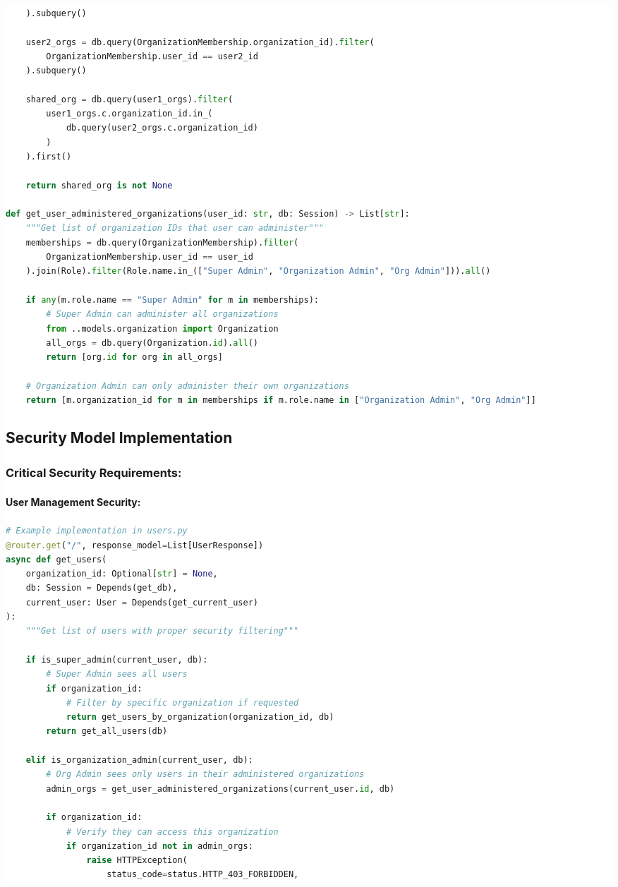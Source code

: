 ```python
    ).subquery()
    
    user2_orgs = db.query(OrganizationMembership.organization_id).filter(
        OrganizationMembership.user_id == user2_id
    ).subquery()
    
    shared_org = db.query(user1_orgs).filter(
        user1_orgs.c.organization_id.in_(
            db.query(user2_orgs.c.organization_id)
        )
    ).first()
    
    return shared_org is not None

def get_user_administered_organizations(user_id: str, db: Session) -> List[str]:
    """Get list of organization IDs that user can administer"""
    memberships = db.query(OrganizationMembership).filter(
        OrganizationMembership.user_id == user_id
    ).join(Role).filter(Role.name.in_(["Super Admin", "Organization Admin", "Org Admin"])).all()
    
    if any(m.role.name == "Super Admin" for m in memberships):
        # Super Admin can administer all organizations
        from ..models.organization import Organization
        all_orgs = db.query(Organization.id).all()
        return [org.id for org in all_orgs]
    
    # Organization Admin can only administer their own organizations
    return [m.organization_id for m in memberships if m.role.name in ["Organization Admin", "Org Admin"]]
```

## Security Model Implementation

### **Critical Security Requirements:**

#### **User Management Security:**
```python
# Example implementation in users.py
@router.get("/", response_model=List[UserResponse])
async def get_users(
    organization_id: Optional[str] = None,
    db: Session = Depends(get_db),
    current_user: User = Depends(get_current_user)
):
    """Get list of users with proper security filtering"""
    
    if is_super_admin(current_user, db):
        # Super Admin sees all users
        if organization_id:
            # Filter by specific organization if requested
            return get_users_by_organization(organization_id, db)
        return get_all_users(db)
    
    elif is_organization_admin(current_user, db):
        # Org Admin sees only users in their administered organizations
        admin_orgs = get_user_administered_organizations(current_user.id, db)
        
        if organization_id:
            # Verify they can access this organization
            if organization_id not in admin_orgs:
                raise HTTPException(
                    status_code=status.HTTP_403_FORBIDDEN,
```